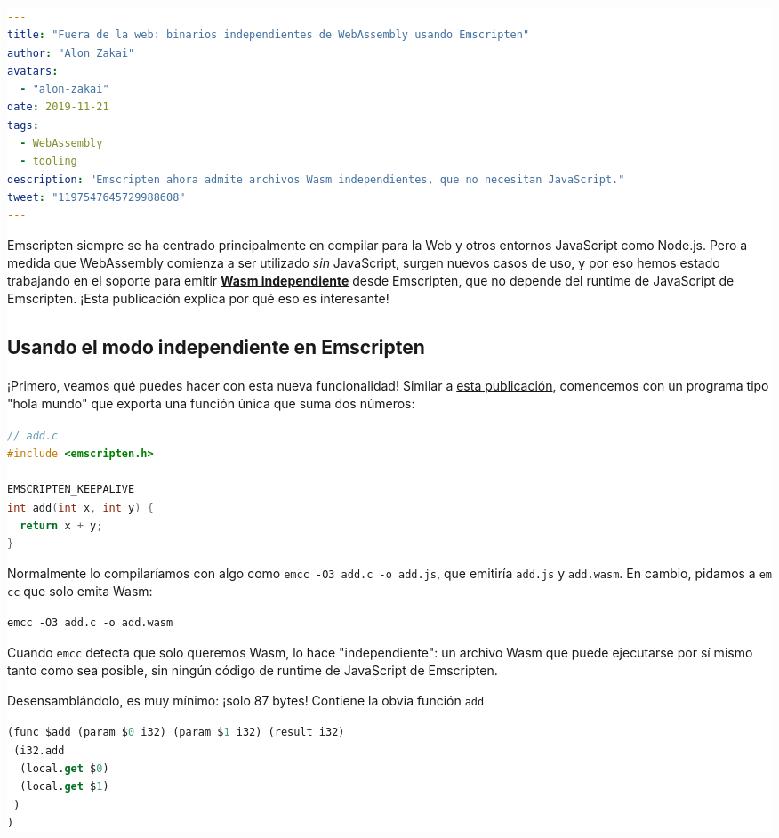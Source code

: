 ```yaml
---
title: "Fuera de la web: binarios independientes de WebAssembly usando Emscripten"
author: "Alon Zakai"
avatars: 
  - "alon-zakai"
date: 2019-11-21
tags: 
  - WebAssembly
  - tooling
description: "Emscripten ahora admite archivos Wasm independientes, que no necesitan JavaScript."
tweet: "1197547645729988608"
---
```

Emscripten siempre se ha centrado principalmente en compilar para la Web y otros entornos JavaScript como Node.js. Pero a medida que WebAssembly comienza a ser utilizado *sin* JavaScript, surgen nuevos casos de uso, y por eso hemos estado trabajando en el soporte para emitir [**Wasm independiente**](https://github.com/emscripten-core/emscripten/wiki/WebAssembly-Standalone) desde Emscripten, que no depende del runtime de JavaScript de Emscripten. ¡Esta publicación explica por qué eso es interesante!


## Usando el modo independiente en Emscripten

¡Primero, veamos qué puedes hacer con esta nueva funcionalidad! Similar a [esta publicación](https://hacks.mozilla.org/2018/01/shrinking-webassembly-and-javascript-code-sizes-in-emscripten/), comencemos con un programa tipo "hola mundo" que exporta una función única que suma dos números:

```c
// add.c
#include <emscripten.h>

EMSCRIPTEN_KEEPALIVE
int add(int x, int y) {
  return x + y;
}
```

Normalmente lo compilaríamos con algo como `emcc -O3 add.c -o add.js`, que emitiría `add.js` y `add.wasm`. En cambio, pidamos a `emcc` que solo emita Wasm:

```
emcc -O3 add.c -o add.wasm
```

Cuando `emcc` detecta que solo queremos Wasm, lo hace "independiente": un archivo Wasm que puede ejecutarse por sí mismo tanto como sea posible, sin ningún código de runtime de JavaScript de Emscripten.

Desensamblándolo, es muy mínimo: ¡solo 87 bytes! Contiene la obvia función `add`

```lisp
(func $add (param $0 i32) (param $1 i32) (result i32)
 (i32.add
  (local.get $0)
  (local.get $1)
 )
)
```
